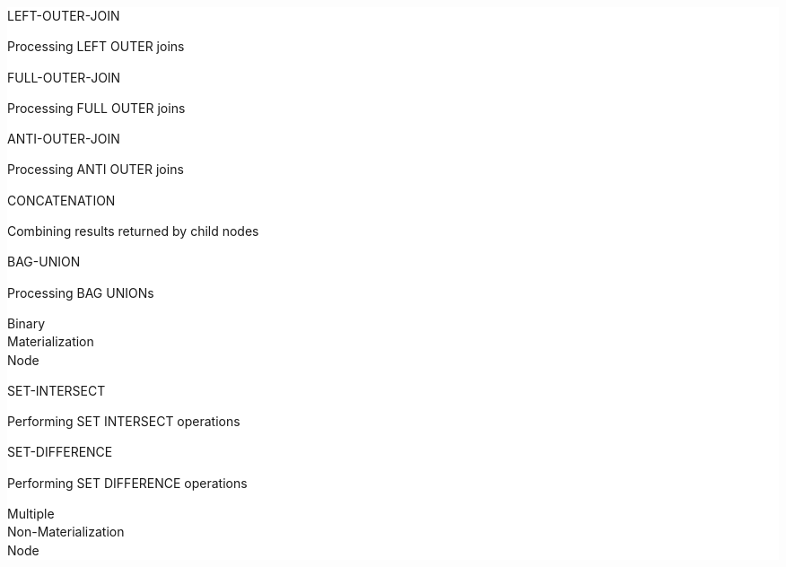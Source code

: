 <tr>
<td style="width: 192px;">
<p>LEFT-OUTER-JOIN</p>
</td>
<td style="width: 398px;">
<p>Processing LEFT OUTER joins</p>
</td>
</tr>
<tr>
<td style="width: 192px;">
<p>FULL-OUTER-JOIN</p>
</td>
<td style="width: 398px;">
<p>Processing FULL OUTER joins</p>
</td>
</tr>
<tr>
<td style="width: 192px;">
<p>ANTI-OUTER-JOIN</p>
</td>
<td style="width: 398px;">
<p>Processing ANTI OUTER joins</p>
</td>
</tr>
<tr>
<td style="width: 192px;">
<p>CONCATENATION</p>
</td>
<td style="width: 398px;">
<p>Combining results returned by child nodes</p>
</td>
</tr>
<tr>
<td style="width: 192px;">
<p>BAG-UNION</p>
</td>
<td style="width: 398px;">
<p>Processing BAG UNIONs</p>
</td>
</tr>
<tr>
<td style="width: 70px;" rowspan="2">
<p>Binary<br /> Materialization<br />Node</p>
</td>
<td style="width: 192px;">
<p>SET-INTERSECT</p>
</td>
<td style="width: 398px;">
<p>Performing SET INTERSECT operations</p>
</td>
</tr>
<tr>
<td style="width: 192px;">
<p>SET-DIFFERENCE</p>
</td>
<td style="width: 398px;">
<p>Performing SET DIFFERENCE operations</p>
</td>
</tr>
<tr>
<td style="width: 70px;" rowspan="2">
<p>Multiple<br /> Non-Materialization<br /> Node</p>
</td>
<td style="width: 192px;">